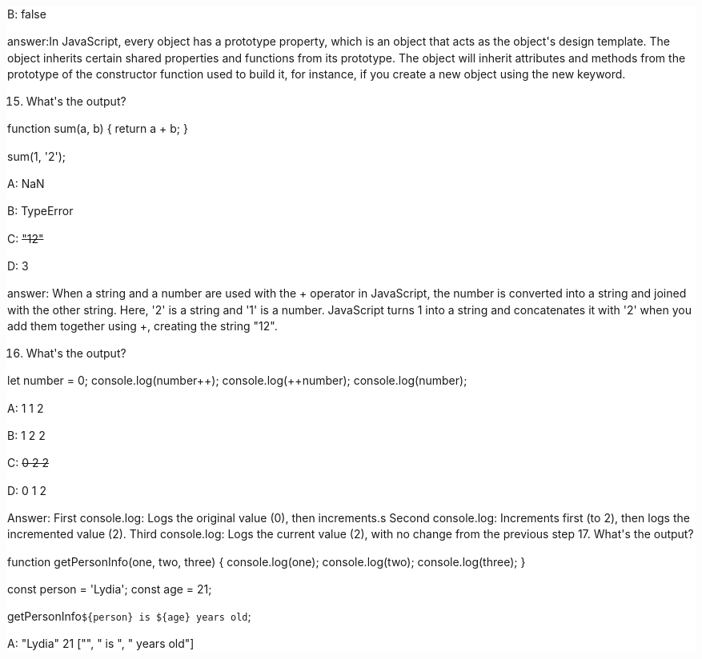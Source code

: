 B: false

answer:In JavaScript, every object has a prototype property, which is an object that acts as the object's design template. The object inherits certain shared properties and functions from its prototype. The object will inherit attributes and methods from the prototype of the constructor function used to build it, for instance, if you create a new object using the new keyword.

15. What's the output?

function sum(a, b) {
  return a + b;
}

sum(1, '2');

A: NaN

B: TypeError

C: ~~"12"~~

D: 3

answer: When a string and a number are used with the + operator in JavaScript, the number is converted into a string and joined with the other string. Here, '2' is a string and '1' is a number. JavaScript turns 1 into a string and concatenates it with '2' when you add them together using +, creating the string "12".

16. What's the output?

let number = 0;
console.log(number++);
console.log(++number);
console.log(number);

A: 1 1 2

B: 1 2 2

C: ~~0 2 2~~

D: 0 1 2

Answer:  First console.log: Logs the original value (0), then increments.s
Second console.log: Increments first (to 2), then logs the incremented value (2).
Third console.log: Logs the current value (2), with no change from the previous step
17. What's the output?

function getPersonInfo(one, two, three) {
  console.log(one);
  console.log(two);
  console.log(three);
}

const person = 'Lydia';
const age = 21;

getPersonInfo`${person} is ${age} years old`;

A: "Lydia" 21 ["", " is ", " years old"]
